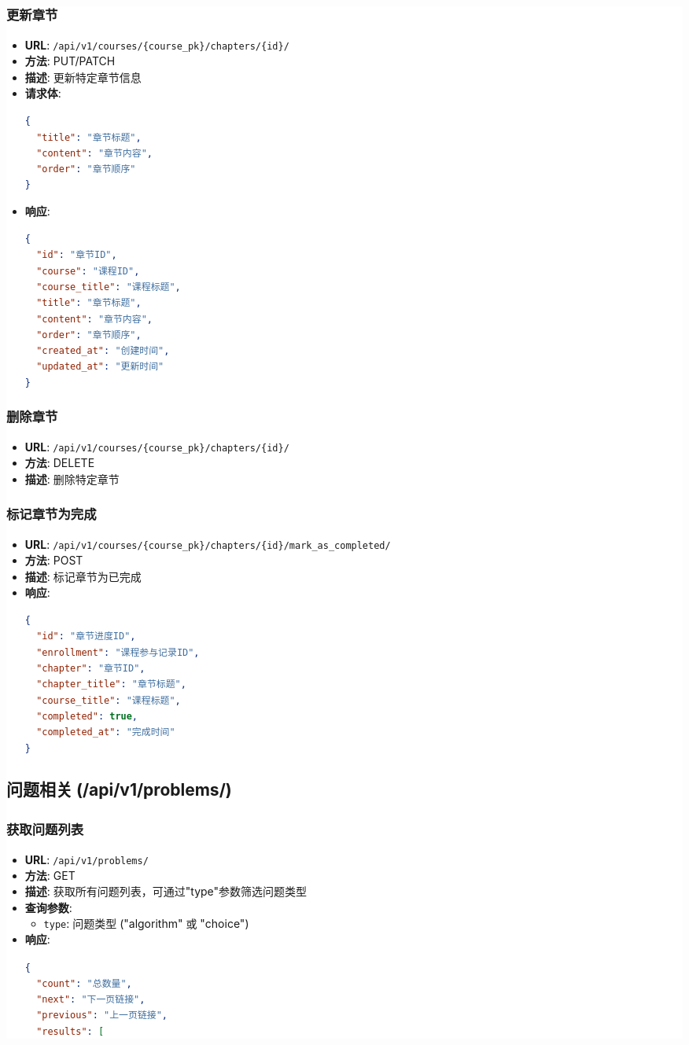 ### 更新章节
- **URL**: `/api/v1/courses/{course_pk}/chapters/{id}/`
- **方法**: PUT/PATCH
- **描述**: 更新特定章节信息
- **请求体**: 
  ```json
  {
    "title": "章节标题",
    "content": "章节内容",
    "order": "章节顺序"
  }
  ```
- **响应**:
  ```json
  {
    "id": "章节ID",
    "course": "课程ID",
    "course_title": "课程标题",
    "title": "章节标题",
    "content": "章节内容",
    "order": "章节顺序",
    "created_at": "创建时间",
    "updated_at": "更新时间"
  }
  ```

### 删除章节
- **URL**: `/api/v1/courses/{course_pk}/chapters/{id}/`
- **方法**: DELETE
- **描述**: 删除特定章节

### 标记章节为完成
- **URL**: `/api/v1/courses/{course_pk}/chapters/{id}/mark_as_completed/`
- **方法**: POST
- **描述**: 标记章节为已完成
- **响应**:
  ```json
  {
    "id": "章节进度ID",
    "enrollment": "课程参与记录ID",
    "chapter": "章节ID",
    "chapter_title": "章节标题",
    "course_title": "课程标题",
    "completed": true,
    "completed_at": "完成时间"
  }
  ```

## 问题相关 (/api/v1/problems/)

### 获取问题列表
- **URL**: `/api/v1/problems/`
- **方法**: GET
- **描述**: 获取所有问题列表，可通过"type"参数筛选问题类型
- **查询参数**: 
  - `type`: 问题类型 ("algorithm" 或 "choice")
- **响应**:
  ```json
  {
    "count": "总数量",
    "next": "下一页链接",
    "previous": "上一页链接",
    "results": [
  ```